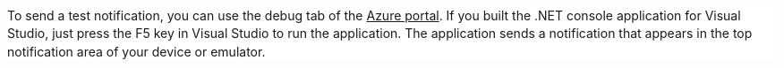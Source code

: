 To send a test notification, you can use the debug tab of the [Azure portal]. If you built the .NET console application for Visual Studio, just press the F5 key in Visual Studio to run the application. The application sends a notification that appears in the top notification area of your device or emulator.


[Mobile Services Android SDK]: https://go.microsoft.com/fwLink/?LinkID=280126&clcid=0x409
[Baidu Push Android SDK]: http://push.baidu.com/sdk/push_client_sdk_for_android
[Azure portal]: https://portal.azure.com/
[Baidu portal]: http://www.baidu.com/
